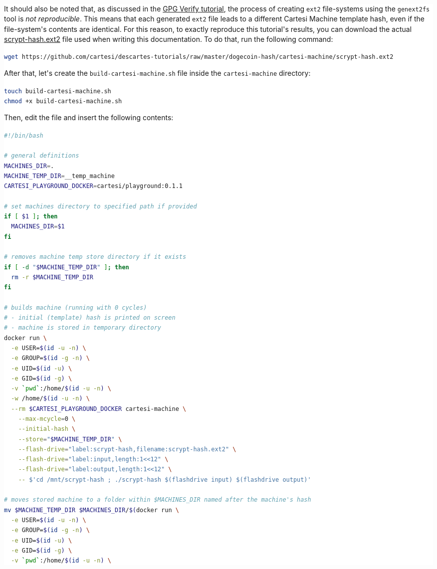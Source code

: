 It should also be noted that, as discussed in the [GPG Verify tutorial](../../gpg-verify/cartesi-machine/#full-machine-implementation), the process of creating `ext2` file-systems using the `genext2fs` tool is *not reproducible*. This means that each generated `ext2` file leads to a different Cartesi Machine template hash, even if the file-system's contents are identical. For this reason, to exactly reproduce this tutorial's results, you can download the actual [scrypt-hash.ext2](https://github.com/cartesi/descartes-tutorials/tree/master/dogecoin-hash/cartesi-machine) file used when writing this documentation. To do that, run the following command:

```bash
wget https://github.com/cartesi/descartes-tutorials/raw/master/dogecoin-hash/cartesi-machine/scrypt-hash.ext2
```

After that, let's create the `build-cartesi-machine.sh` file inside the `cartesi-machine` directory:

```bash
touch build-cartesi-machine.sh
chmod +x build-cartesi-machine.sh
```

Then, edit the file and insert the following contents:

```bash
#!/bin/bash

# general definitions
MACHINES_DIR=.
MACHINE_TEMP_DIR=__temp_machine
CARTESI_PLAYGROUND_DOCKER=cartesi/playground:0.1.1

# set machines directory to specified path if provided
if [ $1 ]; then
  MACHINES_DIR=$1
fi

# removes machine temp store directory if it exists
if [ -d "$MACHINE_TEMP_DIR" ]; then
  rm -r $MACHINE_TEMP_DIR
fi

# builds machine (running with 0 cycles)
# - initial (template) hash is printed on screen
# - machine is stored in temporary directory
docker run \
  -e USER=$(id -u -n) \
  -e GROUP=$(id -g -n) \
  -e UID=$(id -u) \
  -e GID=$(id -g) \
  -v `pwd`:/home/$(id -u -n) \
  -w /home/$(id -u -n) \
  --rm $CARTESI_PLAYGROUND_DOCKER cartesi-machine \
    --max-mcycle=0 \
    --initial-hash \
    --store="$MACHINE_TEMP_DIR" \
    --flash-drive="label:scrypt-hash,filename:scrypt-hash.ext2" \
    --flash-drive="label:input,length:1<<12" \
    --flash-drive="label:output,length:1<<12" \
    -- $'cd /mnt/scrypt-hash ; ./scrypt-hash $(flashdrive input) $(flashdrive output)'

# moves stored machine to a folder within $MACHINES_DIR named after the machine's hash
mv $MACHINE_TEMP_DIR $MACHINES_DIR/$(docker run \
  -e USER=$(id -u -n) \
  -e GROUP=$(id -g -n) \
  -e UID=$(id -u) \
  -e GID=$(id -g) \
  -v `pwd`:/home/$(id -u -n) \
```